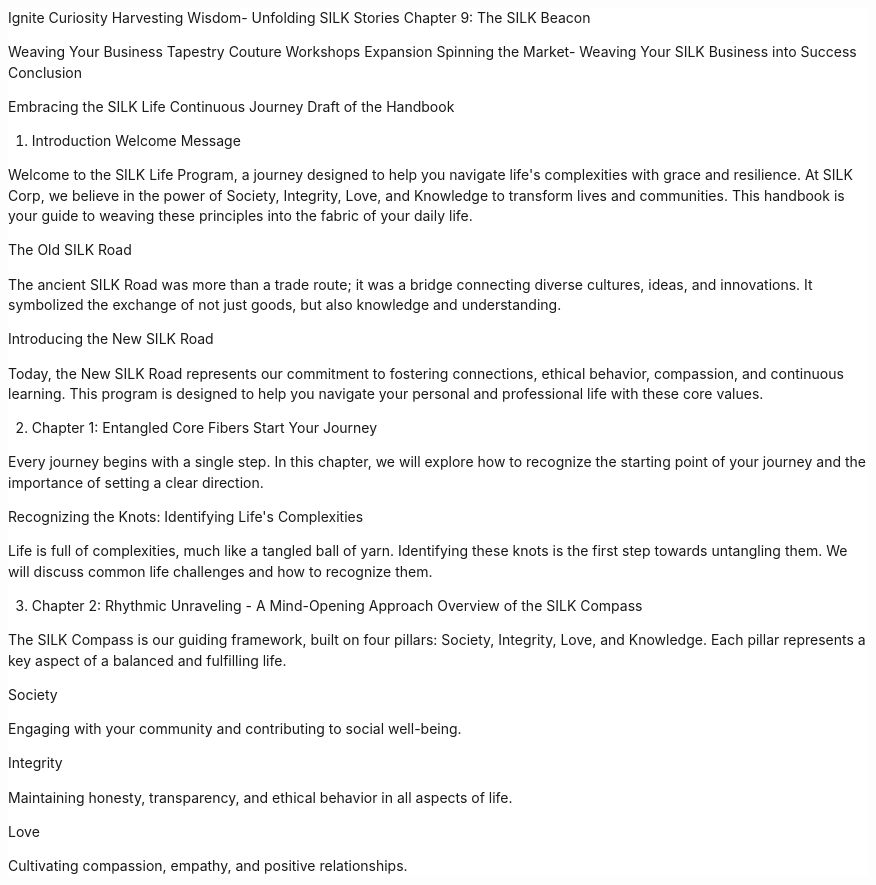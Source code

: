 Ignite Curiosity
Harvesting Wisdom- Unfolding SILK Stories
Chapter 9: The SILK Beacon

Weaving Your Business Tapestry
Couture Workshops Expansion
Spinning the Market- Weaving Your SILK Business into Success
Conclusion

Embracing the SILK Life
Continuous Journey
Draft of the Handbook
1. Introduction
Welcome Message

Welcome to the SILK Life Program, a journey designed to help you navigate life's complexities with grace and resilience. At SILK Corp, we believe in the power of Society, Integrity, Love, and Knowledge to transform lives and communities. This handbook is your guide to weaving these principles into the fabric of your daily life.

The Old SILK Road

The ancient SILK Road was more than a trade route; it was a bridge connecting diverse cultures, ideas, and innovations. It symbolized the exchange of not just goods, but also knowledge and understanding.

Introducing the New SILK Road

Today, the New SILK Road represents our commitment to fostering connections, ethical behavior, compassion, and continuous learning. This program is designed to help you navigate your personal and professional life with these core values.

2. Chapter 1: Entangled Core Fibers
Start Your Journey

Every journey begins with a single step. In this chapter, we will explore how to recognize the starting point of your journey and the importance of setting a clear direction.

Recognizing the Knots: Identifying Life's Complexities

Life is full of complexities, much like a tangled ball of yarn. Identifying these knots is the first step towards untangling them. We will discuss common life challenges and how to recognize them.

3. Chapter 2: Rhythmic Unraveling - A Mind-Opening Approach
Overview of the SILK Compass

The SILK Compass is our guiding framework, built on four pillars: Society, Integrity, Love, and Knowledge. Each pillar represents a key aspect of a balanced and fulfilling life.

Society

Engaging with your community and contributing to social well-being.

Integrity

Maintaining honesty, transparency, and ethical behavior in all aspects of life.

Love

Cultivating compassion, empathy, and positive relationships.
